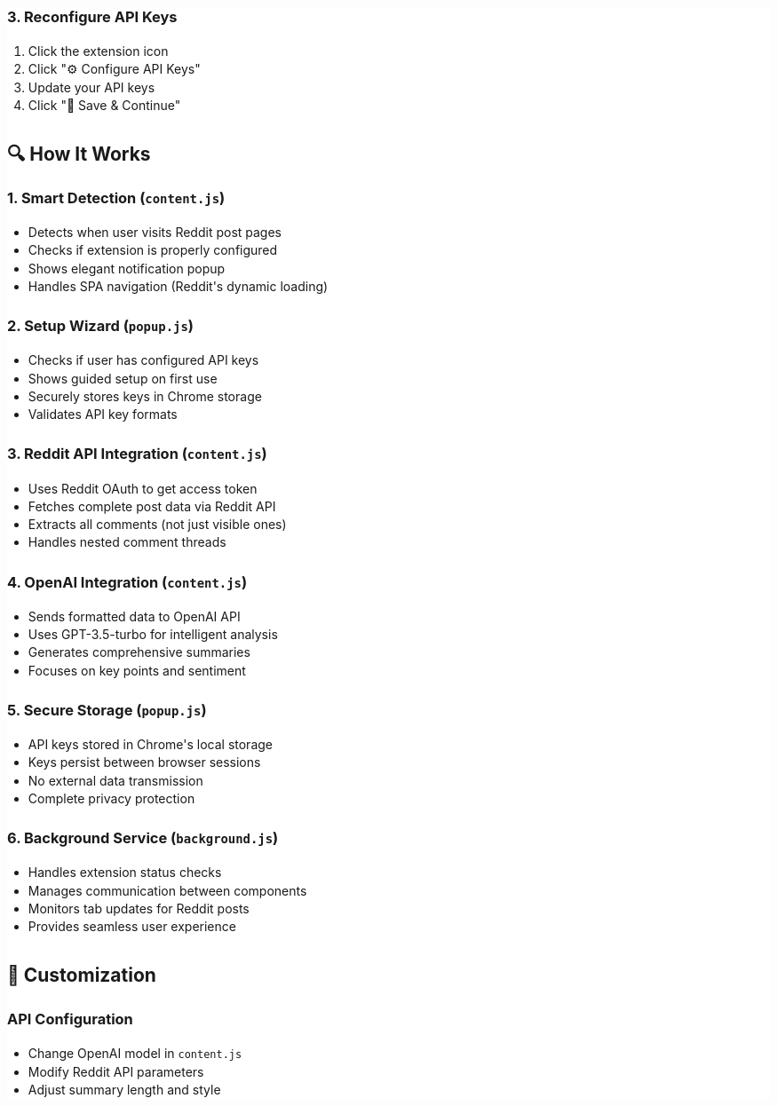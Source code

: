 ### 3. Reconfigure API Keys

1. Click the extension icon
2. Click "⚙️ Configure API Keys"
3. Update your API keys
4. Click "💾 Save & Continue"

## 🔍 How It Works

### 1. Smart Detection (`content.js`)
- Detects when user visits Reddit post pages
- Checks if extension is properly configured
- Shows elegant notification popup
- Handles SPA navigation (Reddit's dynamic loading)

### 2. Setup Wizard (`popup.js`)
- Checks if user has configured API keys
- Shows guided setup on first use
- Securely stores keys in Chrome storage
- Validates API key formats

### 3. Reddit API Integration (`content.js`)
- Uses Reddit OAuth to get access token
- Fetches complete post data via Reddit API
- Extracts all comments (not just visible ones)
- Handles nested comment threads

### 4. OpenAI Integration (`content.js`)
- Sends formatted data to OpenAI API
- Uses GPT-3.5-turbo for intelligent analysis
- Generates comprehensive summaries
- Focuses on key points and sentiment

### 5. Secure Storage (`popup.js`)
- API keys stored in Chrome's local storage
- Keys persist between browser sessions
- No external data transmission
- Complete privacy protection

### 6. Background Service (`background.js`)
- Handles extension status checks
- Manages communication between components
- Monitors tab updates for Reddit posts
- Provides seamless user experience

## 🎨 Customization

### API Configuration
- Change OpenAI model in `content.js`
- Modify Reddit API parameters
- Adjust summary length and style
